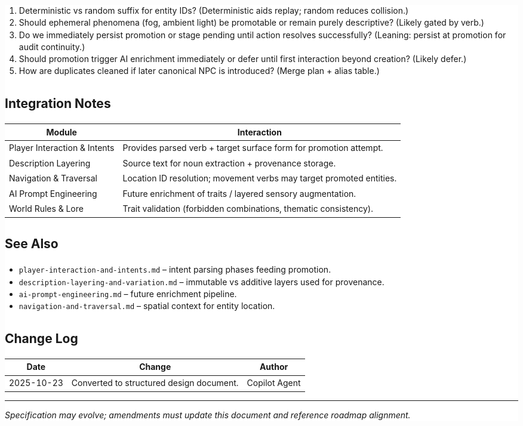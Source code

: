 1. Deterministic vs random suffix for entity IDs? (Deterministic aids replay; random reduces collision.)
2. Should ephemeral phenomena (fog, ambient light) be promotable or remain purely descriptive? (Likely gated by verb.)
3. Do we immediately persist promotion or stage pending until action resolves successfully? (Leaning: persist at promotion for audit continuity.)
4. Should promotion trigger AI enrichment immediately or defer until first interaction beyond creation? (Likely defer.)
5. How are duplicates cleaned if later canonical NPC is introduced? (Merge plan + alias table.)

## Integration Notes

| Module                       | Interaction                                                          |
| ---------------------------- | -------------------------------------------------------------------- |
| Player Interaction & Intents | Provides parsed verb + target surface form for promotion attempt.    |
| Description Layering         | Source text for noun extraction + provenance storage.                |
| Navigation & Traversal       | Location ID resolution; movement verbs may target promoted entities. |
| AI Prompt Engineering        | Future enrichment of traits / layered sensory augmentation.          |
| World Rules & Lore           | Trait validation (forbidden combinations, thematic consistency).     |

## See Also

-   `player-interaction-and-intents.md` – intent parsing phases feeding promotion.
-   `description-layering-and-variation.md` – immutable vs additive layers used for provenance.
-   `ai-prompt-engineering.md` – future enrichment pipeline.
-   `navigation-and-traversal.md` – spatial context for entity location.

## Change Log

| Date       | Change                                   | Author        |
| ---------- | ---------------------------------------- | ------------- |
| 2025-10-23 | Converted to structured design document. | Copilot Agent |

---

_Specification may evolve; amendments must update this document and reference roadmap alignment._
